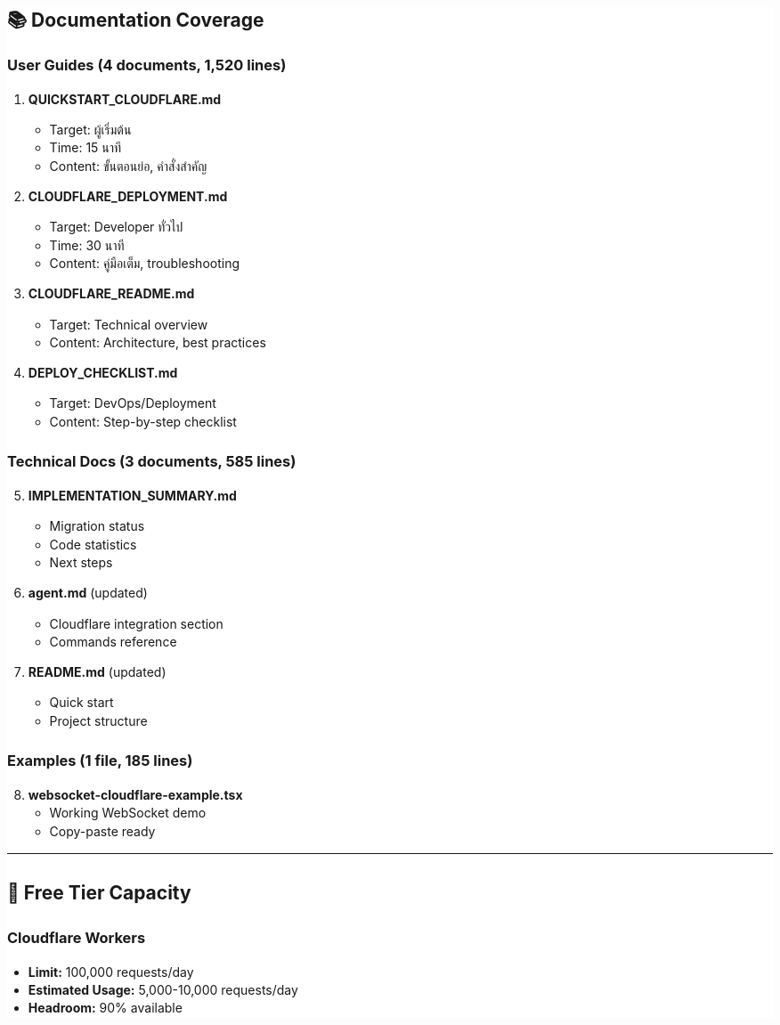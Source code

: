 
## 📚 Documentation Coverage

### User Guides (4 documents, 1,520 lines)

1. **QUICKSTART_CLOUDFLARE.md**
   - Target: ผู้เริ่มต้น
   - Time: 15 นาที
   - Content: ขั้นตอนย่อ, คำสั่งสำคัญ

2. **CLOUDFLARE_DEPLOYMENT.md**
   - Target: Developer ทั่วไป
   - Time: 30 นาที
   - Content: คู่มือเต็ม, troubleshooting

3. **CLOUDFLARE_README.md**
   - Target: Technical overview
   - Content: Architecture, best practices

4. **DEPLOY_CHECKLIST.md**
   - Target: DevOps/Deployment
   - Content: Step-by-step checklist

### Technical Docs (3 documents, 585 lines)

5. **IMPLEMENTATION_SUMMARY.md**
   - Migration status
   - Code statistics
   - Next steps

6. **agent.md** (updated)
   - Cloudflare integration section
   - Commands reference

7. **README.md** (updated)
   - Quick start
   - Project structure

### Examples (1 file, 185 lines)

8. **websocket-cloudflare-example.tsx**
   - Working WebSocket demo
   - Copy-paste ready

---

## 🎯 Free Tier Capacity

### Cloudflare Workers
- **Limit:** 100,000 requests/day
- **Estimated Usage:** 5,000-10,000 requests/day
- **Headroom:** 90% available
